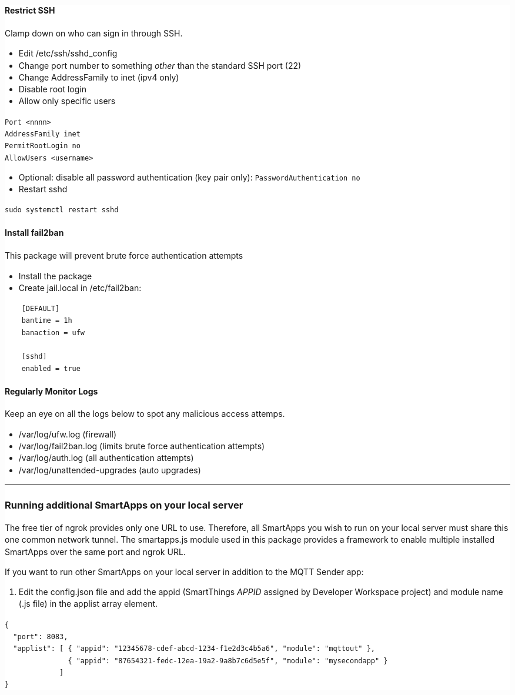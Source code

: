 #### Restrict SSH
Clamp down on who can sign in through SSH.
- Edit  /etc/ssh/sshd_config
- Change port number to something *other* than the standard SSH port (22) 
- Change AddressFamily to inet (ipv4 only)
- Disable root login
- Allow only specific users
```
Port <nnnn>
AddressFamily inet
PermitRootLogin no
AllowUsers <username>
```
- Optional:  disable all password authentication (key pair only): `PasswordAuthentication no`
- Restart sshd
```
sudo systemctl restart sshd
```

#### Install fail2ban
This package will prevent brute force authentication attempts
- Install the package
- Create jail.local in /etc/fail2ban:
```
    [DEFAULT]
    bantime = 1h
    banaction = ufw

    [sshd]
    enabled = true
```

#### Regularly Monitor Logs
Keep an eye on all the logs below to spot any malicious access attemps.
- /var/log/ufw.log (firewall)
- /var/log/fail2ban.log (limits brute force authentication attempts)
- /var/log/auth.log  (all authentication attempts)
- /var/log/unattended-upgrades  (auto upgrades)

---

### Running additional SmartApps on your local server
The free tier of ngrok provides only one URL to use.  Therefore, all SmartApps you wish to run on your local server must share this one common network tunnel.  The smartapps.js module used in this package provides a framework to enable multiple installed SmartApps over the same port and ngrok URL.

If you want to run other SmartApps on your local server in addition to the MQTT Sender app:
1. Edit the config.json file and add the appid (SmartThings *APPID* assigned by Developer Workspace project) and module name (.js file) in the applist array element.  
```
{
  "port": 8083,
  "applist": [ { "appid": "12345678-cdef-abcd-1234-f1e2d3c4b5a6", "module": "mqttout" },
               { "appid": "87654321-fedc-12ea-19a2-9a8b7c6d5e5f", "module": "mysecondapp" }
             ]
}
```
